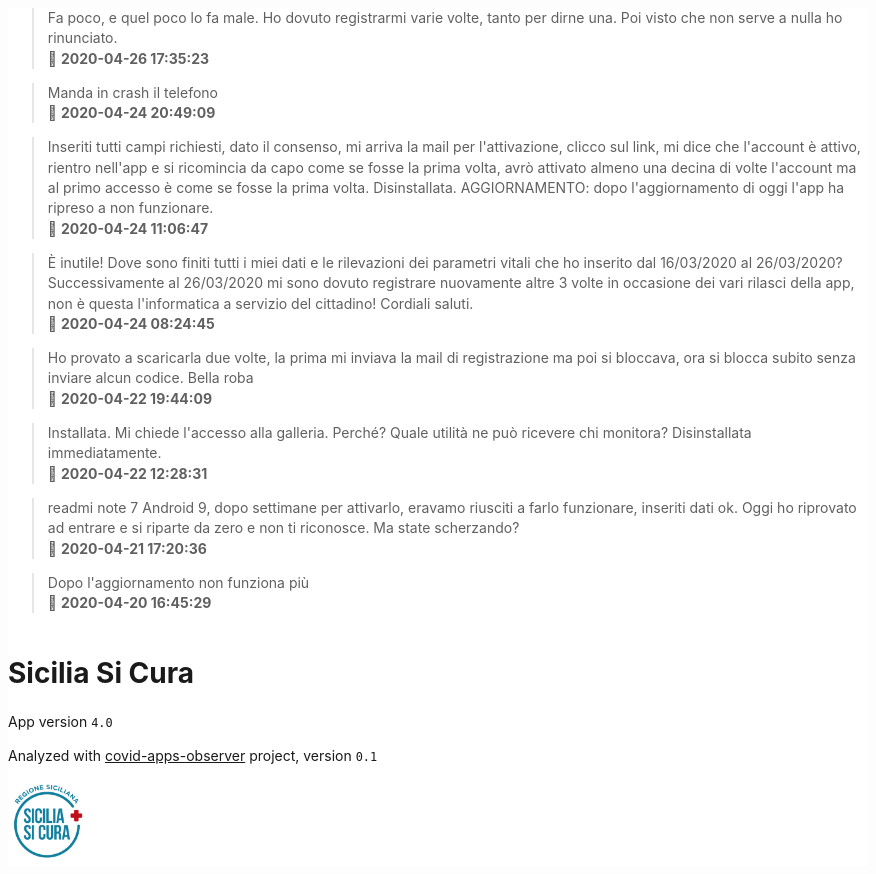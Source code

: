 > Fa poco, e quel poco lo fa male. Ho dovuto registrarmi varie volte, tanto per dirne una. Poi visto che non serve a nulla ho rinunciato.<br> :date: __2020-04-26 17:35:23__

> Manda in crash il telefono<br> :date: __2020-04-24 20:49:09__

> Inseriti tutti campi richiesti, dato il consenso, mi arriva la mail per l'attivazione, clicco sul link, mi dice che l'account è attivo, rientro nell'app e si ricomincia da capo come se fosse la prima volta, avrò attivato almeno una decina di volte l'account ma al primo accesso è come se fosse la prima volta. Disinstallata. AGGIORNAMENTO: dopo l'aggiornamento di oggi l'app ha ripreso a non funzionare.<br> :date: __2020-04-24 11:06:47__

> È inutile! Dove sono finiti tutti i miei dati e le rilevazioni dei parametri vitali che ho inserito dal 16/03/2020 al 26/03/2020? Successivamente al 26/03/2020 mi sono dovuto registrare nuovamente altre 3 volte in occasione dei vari rilasci della app, non è questa l'informatica a servizio del cittadino! Cordiali saluti.<br> :date: __2020-04-24 08:24:45__

> Ho provato a scaricarla due volte, la prima mi inviava la mail di registrazione ma poi si bloccava, ora si blocca subito senza inviare alcun codice. Bella roba<br> :date: __2020-04-22 19:44:09__

> Installata. Mi chiede l'accesso alla galleria. Perché? Quale utilità ne può ricevere chi monitora? Disinstallata immediatamente.<br> :date: __2020-04-22 12:28:31__

> readmi note 7 Android 9, dopo settimane per attivarlo, eravamo riusciti a farlo funzionare, inseriti dati ok. Oggi ho riprovato ad entrare e si riparte da zero e non ti riconosce. Ma state scherzando?<br> :date: __2020-04-21 17:20:36__

> Dopo l'aggiornamento non funziona più<br> :date: __2020-04-20 16:45:29__



# Sicilia Si Cura
App version ``4.0``

Analyzed with [covid-apps-observer](http://github.com/covid-apps-observer) project, version ``0.1``

<img src="resources/com.siciliasicura.app___4.0/icon.png" alt="Sicilia Si Cura icon" width="80"/>
